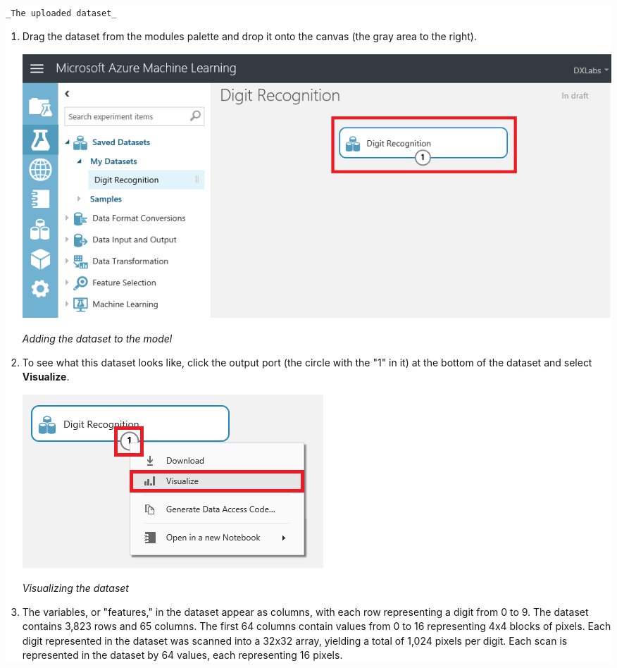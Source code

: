     _The uploaded dataset_

1. Drag the dataset from the modules palette and drop it onto the canvas (the gray area to the right).

    ![Adding the dataset to the model](Images/add-dataset.png)

    _Adding the dataset to the model_

1. To see what this dataset looks like, click the output port (the circle with the "1" in it) at the bottom of the dataset and select **Visualize**.

    ![Visualizing the dataset](Images/visualize-dataset.png)

    _Visualizing the dataset_

1. The variables, or "features," in the dataset appear as columns, with each row representing a digit from 0 to 9. The dataset contains 3,823 rows and 65 columns. The first 64 columns contain values from 0 to 16 representing 4x4 blocks of pixels. Each digit represented in the dataset was scanned into a 32x32 array, yielding a total of 1,024 pixels per digit. Each scan is represented in the dataset by 64 values, each representing 16 pixels. 
